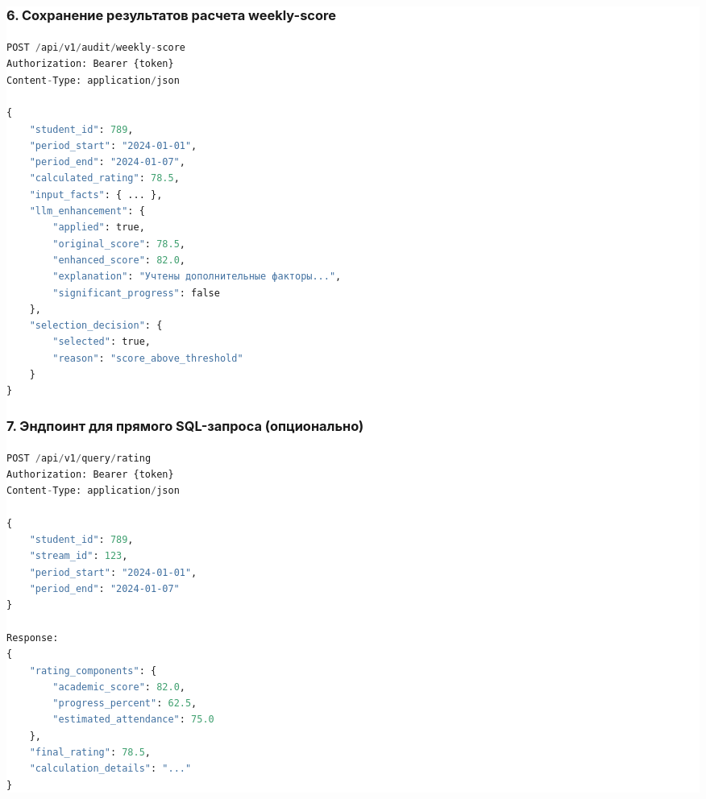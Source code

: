 ### 6. Сохранение результатов расчета weekly-score

```python
POST /api/v1/audit/weekly-score
Authorization: Bearer {token}
Content-Type: application/json

{
    "student_id": 789,
    "period_start": "2024-01-01",
    "period_end": "2024-01-07",
    "calculated_rating": 78.5,
    "input_facts": { ... },
    "llm_enhancement": {
        "applied": true,
        "original_score": 78.5,
        "enhanced_score": 82.0,
        "explanation": "Учтены дополнительные факторы...",
        "significant_progress": false
    },
    "selection_decision": {
        "selected": true,
        "reason": "score_above_threshold"
    }
}
```

### 7. Эндпоинт для прямого SQL-запроса (опционально)

```python
POST /api/v1/query/rating
Authorization: Bearer {token}
Content-Type: application/json

{
    "student_id": 789,
    "stream_id": 123,
    "period_start": "2024-01-01",
    "period_end": "2024-01-07"
}

Response:
{
    "rating_components": {
        "academic_score": 82.0,
        "progress_percent": 62.5,
        "estimated_attendance": 75.0
    },
    "final_rating": 78.5,
    "calculation_details": "..."
}
```
